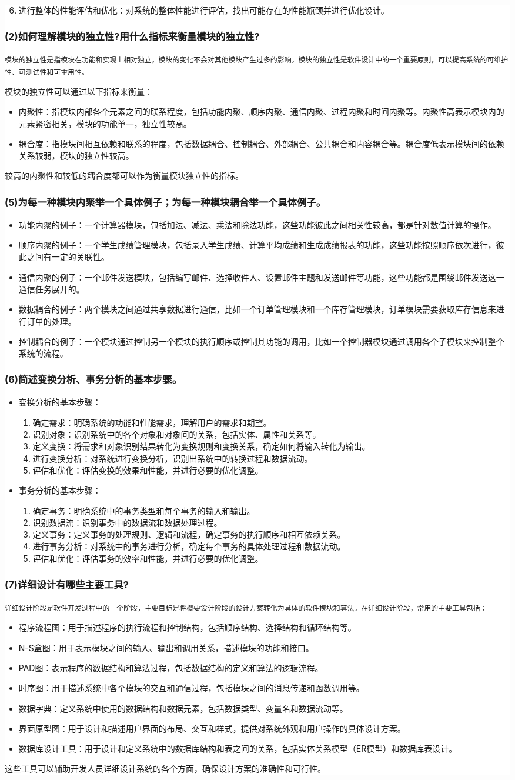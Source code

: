 6.  进行整体的性能评估和优化：对系统的整体性能进行评估，找出可能存在的性能瓶颈并进行优化设计。

### (2)如何理解模块的独立性?用什么指标来衡量模块的独立性?
	模块的独立性是指模块在功能和实现上相对独立，模块的变化不会对其他模块产生过多的影响。模块的独立性是软件设计中的一个重要原则，可以提高系统的可维护性、可测试性和可重用性。

模块的独立性可以通过以下指标来衡量：

-   内聚性：指模块内部各个元素之间的联系程度，包括功能内聚、顺序内聚、通信内聚、过程内聚和时间内聚等。内聚性高表示模块内的元素紧密相关，模块的功能单一，独立性较高。
    
-   耦合度：指模块间相互依赖和联系的程度，包括数据耦合、控制耦合、外部耦合、公共耦合和内容耦合等。耦合度低表示模块间的依赖关系较弱，模块的独立性较高。

较高的内聚性和较低的耦合度都可以作为衡量模块独立性的指标。

### (5)为每一种模块内聚举一个具体例子；为每一种模块耦合举一个具体例子。
-   功能内聚的例子：一个计算器模块，包括加法、减法、乘法和除法功能，这些功能彼此之间相关性较高，都是针对数值计算的操作。
    
-   顺序内聚的例子：一个学生成绩管理模块，包括录入学生成绩、计算平均成绩和生成成绩报表的功能，这些功能按照顺序依次进行，彼此之间有一定的关联性。
    
-   通信内聚的例子：一个邮件发送模块，包括编写邮件、选择收件人、设置邮件主题和发送邮件等功能，这些功能都是围绕邮件发送这一通信任务展开的。
    
-   数据耦合的例子：两个模块之间通过共享数据进行通信，比如一个订单管理模块和一个库存管理模块，订单模块需要获取库存信息来进行订单的处理。
    
-   控制耦合的例子：一个模块通过控制另一个模块的执行顺序或控制其功能的调用，比如一个控制器模块通过调用各个子模块来控制整个系统的流程。

### (6)简述变换分析、事务分析的基本步骤。
-   变换分析的基本步骤：
    
    1.  确定需求：明确系统的功能和性能需求，理解用户的需求和期望。
    2.  识别对象：识别系统中的各个对象和对象间的关系，包括实体、属性和关系等。
    3.  定义变换：将需求和对象识别结果转化为变换规则和变换关系，确定如何将输入转化为输出。
    4.  进行变换分析：对系统进行变换分析，识别出系统中的转换过程和数据流动。
    5.  评估和优化：评估变换的效果和性能，并进行必要的优化调整。
-   事务分析的基本步骤：
    
    1.  确定事务：明确系统中的事务类型和每个事务的输入和输出。
    2.  识别数据流：识别事务中的数据流和数据处理过程。
    3.  定义事务：定义事务的处理规则、逻辑和流程，确定事务的执行顺序和相互依赖关系。
    4.  进行事务分析：对系统中的事务进行分析，确定每个事务的具体处理过程和数据流动。
    5.  评估和优化：评估事务的效率和性能，并进行必要的优化调整。

### (7)详细设计有哪些主要工具?

	详细设计阶段是软件开发过程中的一个阶段，主要目标是将概要设计阶段的设计方案转化为具体的软件模块和算法。在详细设计阶段，常用的主要工具包括：

-   程序流程图：用于描述程序的执行流程和控制结构，包括顺序结构、选择结构和循环结构等。
    
-   N-S盒图：用于表示模块之间的输入、输出和调用关系，描述模块的功能和接口。
    
-   PAD图：表示程序的数据结构和算法过程，包括数据结构的定义和算法的逻辑流程。
    
-   时序图：用于描述系统中各个模块的交互和通信过程，包括模块之间的消息传递和函数调用等。
    
-   数据字典：定义系统中使用的数据结构和数据元素，包括数据类型、变量名和数据流动等。
    
-   界面原型图：用于设计和描述用户界面的布局、交互和样式，提供对系统外观和用户操作的具体设计方案。
    
-   数据库设计工具：用于设计和定义系统中的数据库结构和表之间的关系，包括实体关系模型（ER模型）和数据库表设计。
    
这些工具可以辅助开发人员详细设计系统的各个方面，确保设计方案的准确性和可行性。

